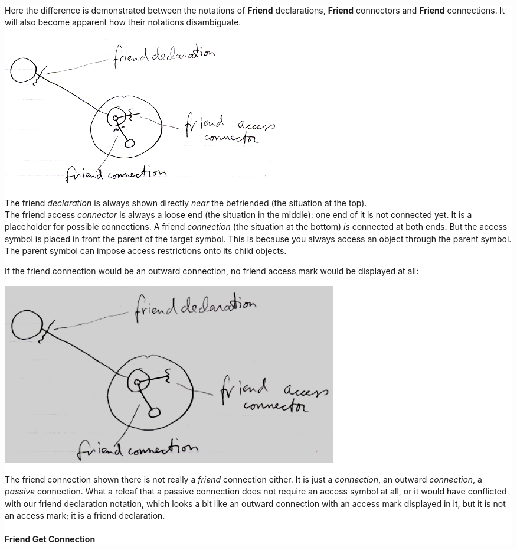 Here the difference is demonstrated between the notations of __Friend__ declarations, __Friend__ connectors and __Friend__ connections. It will also become apparent how their notations disambiguate.

![](images/1.%20Black%20Boxes.030.png)

The friend *declaration* is always shown directly *near* the befriended (the situation at the top).  
The friend access *connector* is always a loose end (the situation in the middle): one end of it is not connected yet. It is a placeholder for possible connections. A friend *connection* (the situation at the bottom) *is* connected at both ends. But the access symbol is placed in front the parent of the target symbol. This is because you always access an object through the parent symbol. The parent symbol can impose access restrictions onto its child objects.

If the friend connection would be an outward connection, no friend access mark would be displayed at all:

![](images/1.%20Black%20Boxes.031.png)

The friend connection shown there is not really a *friend* connection either. It is just a *connection*, an outward *connection*, a *passive* connection. What a releaf that a passive connection does not require an access symbol at all, or it would have conflicted with our friend declaration notation, which looks a bit like an outward connection with an access mark displayed in it, but it is not an access mark; it is a friend declaration.

#### Friend Get Connection
